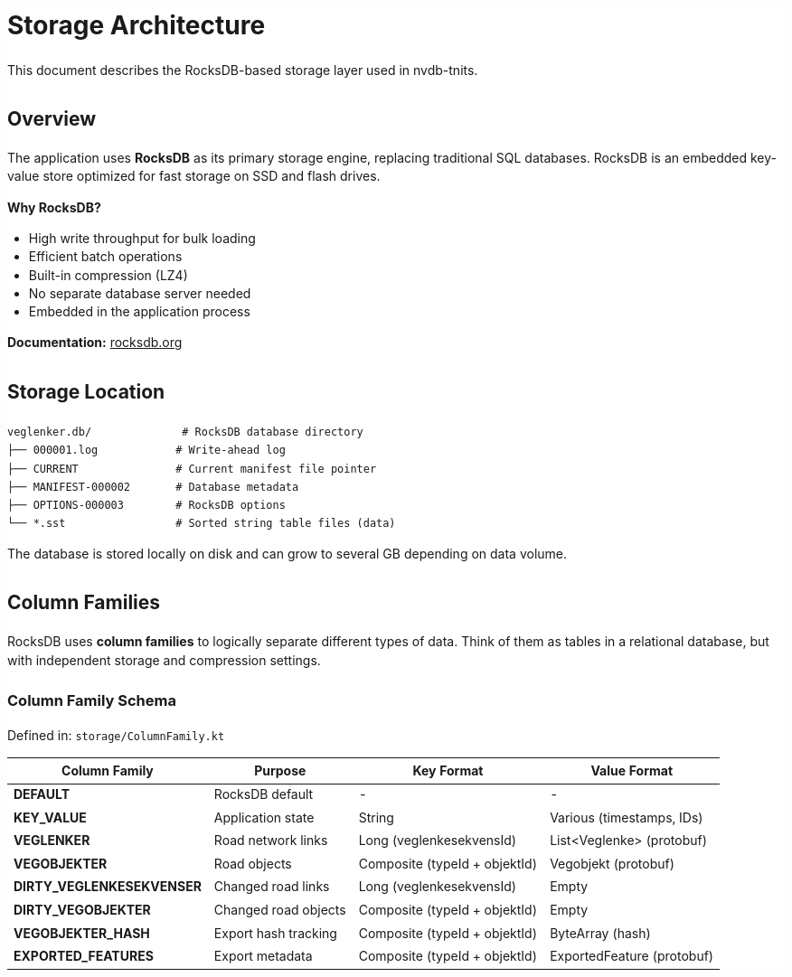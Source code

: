 # Storage Architecture

This document describes the RocksDB-based storage layer used in nvdb-tnits.

## Overview

The application uses **RocksDB** as its primary storage engine, replacing traditional SQL databases. RocksDB is an embedded key-value store optimized for fast storage on SSD and flash drives.

**Why RocksDB?**

- High write throughput for bulk loading
- Efficient batch operations
- Built-in compression (LZ4)
- No separate database server needed
- Embedded in the application process

**Documentation:** [rocksdb.org](https://rocksdb.org)

## Storage Location

```
veglenker.db/              # RocksDB database directory
├── 000001.log            # Write-ahead log
├── CURRENT               # Current manifest file pointer
├── MANIFEST-000002       # Database metadata
├── OPTIONS-000003        # RocksDB options
└── *.sst                 # Sorted string table files (data)
```

The database is stored locally on disk and can grow to several GB depending on data volume.

## Column Families

RocksDB uses **column families** to logically separate different types of data. Think of them as tables in a relational database, but with independent storage and compression settings.

### Column Family Schema

Defined in: `storage/ColumnFamily.kt`

| Column Family               | Purpose              | Key Format                    | Value Format                    |
|-----------------------------|----------------------|-------------------------------|---------------------------------|
| **DEFAULT**                 | RocksDB default      | -                             | -                               |
| **KEY_VALUE**               | Application state    | String                        | Various (timestamps, IDs)       |
| **VEGLENKER**               | Road network links   | Long (veglenkesekvensId)      | List&lt;Veglenke&gt; (protobuf) |
| **VEGOBJEKTER**             | Road objects         | Composite (typeId + objektId) | Vegobjekt (protobuf)            |
| **DIRTY_VEGLENKESEKVENSER** | Changed road links   | Long (veglenkesekvensId)      | Empty                           |
| **DIRTY_VEGOBJEKTER**       | Changed road objects | Composite (typeId + objektId) | Empty                           |
| **VEGOBJEKTER_HASH**        | Export hash tracking | Composite (typeId + objektId) | ByteArray (hash)                |
| **EXPORTED_FEATURES**       | Export metadata      | Composite (typeId + objektId) | ExportedFeature (protobuf)      |
